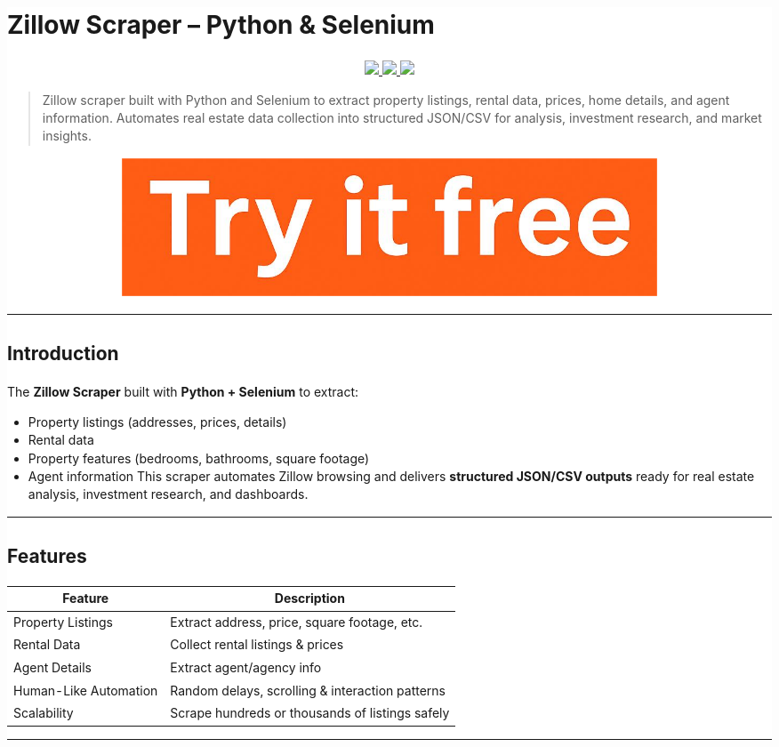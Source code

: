 # Zillow Scraper – Python & Selenium

<p align="center">
  <a href="https://t.me/devpilot1">
    <img src="https://img.shields.io/badge/Telegram-@devpilot1-2CA5E0?logo=telegram&logoColor=white&style=for-the-badge" />
  </a>
  <a href="https://discord.gg/zX7frTbx">
    <img src="https://img.shields.io/badge/Discord-Appilot-5865F2?logo=discord&logoColor=white&style=for-the-badge" />
  </a>
  <a href="https://www.bitbash.dev/">
    <img src="https://img.shields.io/badge/Website-BitBash.dev-000000?style=for-the-badge&logo=google-chrome&logoColor=white" />
  </a>
</p>


>Zillow scraper built with Python and Selenium to extract property listings, rental data, prices, home details, and agent information. Automates real estate data collection into structured JSON/CSV for analysis, investment research, and market insights.

<p align="center">
  <img alt="zillow-Baner" src="zillow-Baner.png" width="70%">
</p>

---

## Introduction
The **Zillow Scraper** built with **Python + Selenium** to extract:
-  Property listings (addresses, prices, details)
-  Rental data
-  Property features (bedrooms, bathrooms, square footage)
-  Agent information
This scraper automates Zillow browsing and delivers **structured JSON/CSV outputs** ready for real estate analysis, investment research, and dashboards.

---

## Features
| Feature               | Description                                     |
|------------------------|-------------------------------------------------|
| Property Listings      | Extract address, price, square footage, etc.   |
| Rental Data            | Collect rental listings & prices               |
| Agent Details          | Extract agent/agency info                      |
| Human-Like Automation  | Random delays, scrolling & interaction patterns |
| Scalability            | Scrape hundreds or thousands of listings safely |
---
